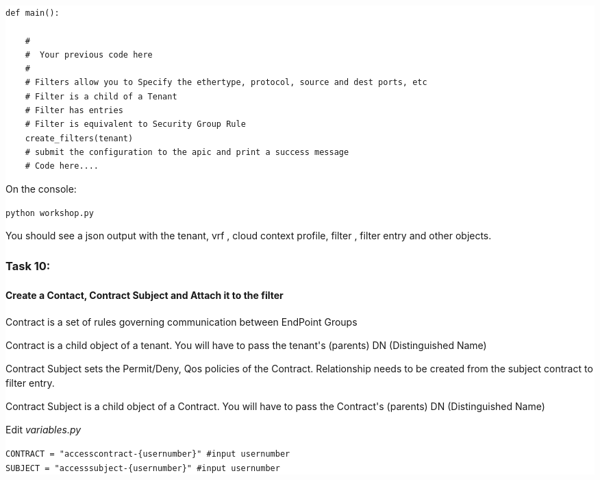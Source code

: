 	def main():
	
		#
		#  Your previous code here
		#
		# Filters allow you to Specify the ethertype, protocol, source and dest ports, etc
    	# Filter is a child of a Tenant
    	# Filter has entries
    	# Filter is equivalent to Security Group Rule
    	create_filters(tenant)
		# submit the configuration to the apic and print a success message
		# Code here....



On the console:

	python workshop.py
	
You should see a json output with the tenant, vrf , cloud context profile, filter , filter entry and other objects.
	



### Task 10:
#### Create a Contact, Contract Subject and Attach it to the filter 
Contract is a set of rules governing communication between EndPoint Groups

Contract is a child object of a tenant. You will have to pass the tenant's (parents) DN (Distinguished Name)

Contract Subject sets the Permit/Deny, Qos policies of the Contract. Relationship needs to be created from the subject contract to filter entry.

Contract Subject is a child object of a Contract. You will have to pass the Contract's (parents) DN (Distinguished Name)

Edit <em>variables.py</em>
	
	CONTRACT = "accesscontract-{usernumber}" #input usernumber
	SUBJECT = "accesssubject-{usernumber}" #input usernumber
	